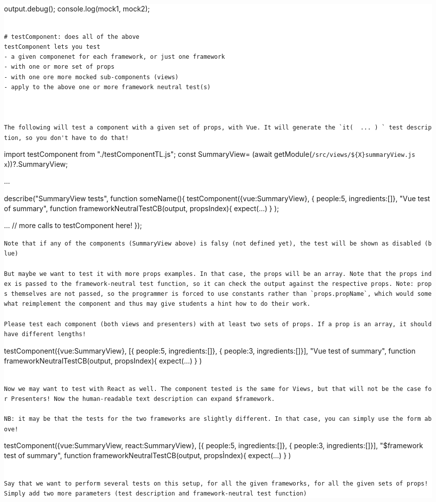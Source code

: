    output.debug();
   console.log(mock1, mock2);
```

# testComponent: does all of the above
testComponent lets you test
- a given componenet for each framework, or just one framework
- with one or more set of props
- with one ore more mocked sub-components (views)
- apply to the above one or more framework neutral test(s)



The following will test a component with a given set of props, with Vue. It will generate the `it(  ... ) ` test description, so you don't have to do that!
```
import testComponent from "./testComponentTL.js";
const SummaryView= (await getModule(`/src/views/${X}summaryView.jsx`))?.SummaryView;

...

describe("SummaryView tests", function someName(){ 
testComponent({vue:SummaryView},
              { people:5, ingredients:[]},
              "Vue test of summary", function frameworkNeutralTestCB(output, propsIndex){   expect(...) }
            );

...  // more calls to testComponent here!
});
```
Note that if any of the components (SummaryView above) is falsy (not defined yet), the test will be shown as disabled (blue)

But maybe we want to test it with more props examples. In that case, the props will be an array. Note that the props index is passed to the framework-neutral test function, so it can check the output against the respective props. Note: props themselves are not passed, so the programmer is forced to use constants rather than `props.propName`, which would somewhat reimplement the component and thus may give students a hint how to do their work.

Please test each component (both views and presenters) with at least two sets of props. If a prop is an array, it should have different lengths!

```
testComponent({vue:SummaryView},
              [{ people:5, ingredients:[]}, { people:3, ingredients:[]}],
              "Vue test of summary", function frameworkNeutralTestCB(output, propsIndex){   expect(...) }
              )
```

Now we may want to test with React as well. The component tested is the same for Views, but that will not be the case for Presenters! Now the human-readable text description can expand $framework.

NB: it may be that the tests for the two frameworks are slightly different. In that case, you can simply use the form above!

```
testComponent({vue:SummaryView, react:SummaryView},
              [{ people:5, ingredients:[]}, { people:3, ingredients:[]}],
              "$framework test of summary", function frameworkNeutralTestCB(output, propsÌndex){   expect(...) }
              )
```

Say that we want to perform several tests on this setup, for all the given frameworks, for all the given sets of props! Simply add two more parameters (test description and framework-neutral test function)

```